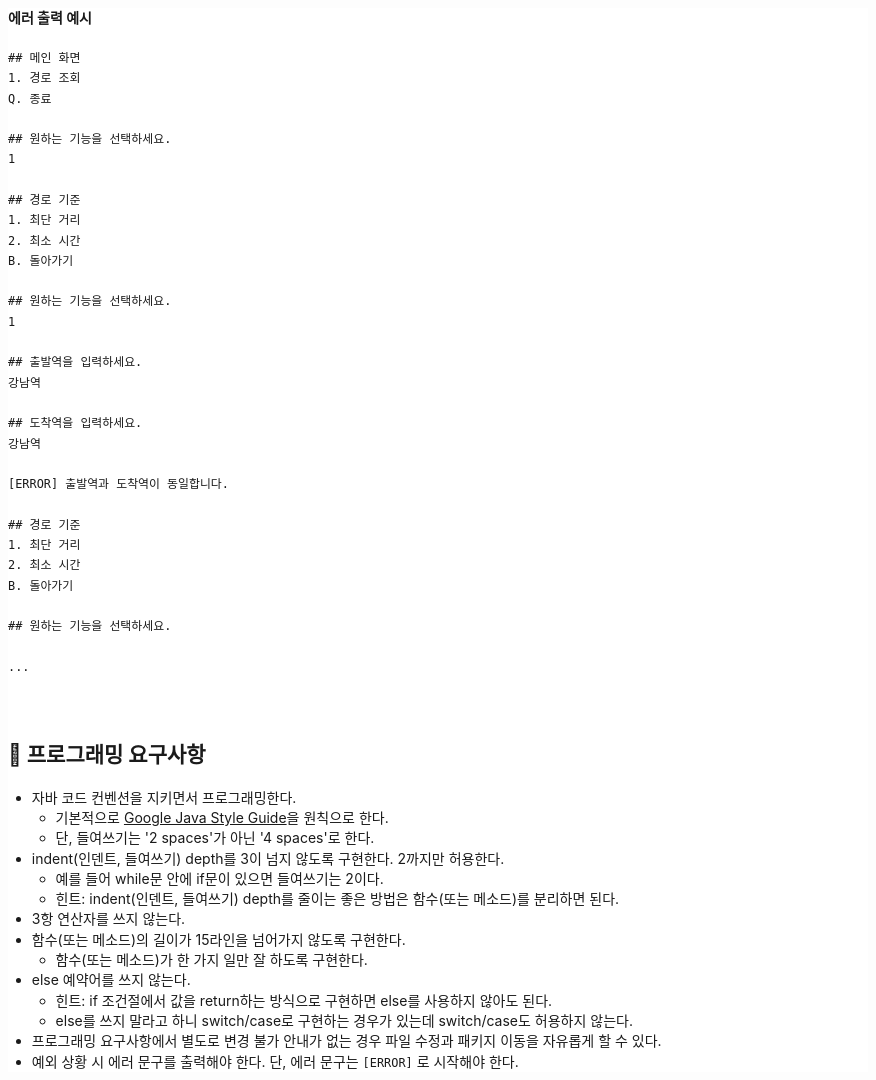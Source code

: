 #### 에러 출력 예시

```
## 메인 화면
1. 경로 조회
Q. 종료

## 원하는 기능을 선택하세요.
1

## 경로 기준
1. 최단 거리
2. 최소 시간 
B. 돌아가기

## 원하는 기능을 선택하세요.
1

## 출발역을 입력하세요.
강남역

## 도착역을 입력하세요.
강남역

[ERROR] 출발역과 도착역이 동일합니다.

## 경로 기준
1. 최단 거리
2. 최소 시간 
B. 돌아가기

## 원하는 기능을 선택하세요.

...

```

<br>

## 🎱 프로그래밍 요구사항
- 자바 코드 컨벤션을 지키면서 프로그래밍한다.
  - 기본적으로 [Google Java Style Guide](https://google.github.io/styleguide/javaguide.html)을 원칙으로 한다.
  - 단, 들여쓰기는 '2 spaces'가 아닌 '4 spaces'로 한다.
- indent(인덴트, 들여쓰기) depth를 3이 넘지 않도록 구현한다. 2까지만 허용한다.
  - 예를 들어 while문 안에 if문이 있으면 들여쓰기는 2이다.
  - 힌트: indent(인덴트, 들여쓰기) depth를 줄이는 좋은 방법은 함수(또는 메소드)를 분리하면 된다.
- 3항 연산자를 쓰지 않는다.
- 함수(또는 메소드)의 길이가 15라인을 넘어가지 않도록 구현한다.
  - 함수(또는 메소드)가 한 가지 일만 잘 하도록 구현한다.
- else 예약어를 쓰지 않는다.
  - 힌트: if 조건절에서 값을 return하는 방식으로 구현하면 else를 사용하지 않아도 된다.
  - else를 쓰지 말라고 하니 switch/case로 구현하는 경우가 있는데 switch/case도 허용하지 않는다.
- 프로그래밍 요구사항에서 별도로 변경 불가 안내가 없는 경우 파일 수정과 패키지 이동을 자유롭게 할 수 있다.
- 예외 상황 시 에러 문구를 출력해야 한다. 단, 에러 문구는 `[ERROR]` 로 시작해야 한다.
